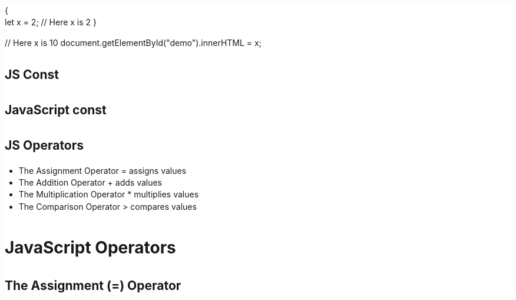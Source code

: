 {  
  let x = 2;
  // Here x is 2
}

// Here x is 10
document.getElementById("demo").innerHTML = x;
</script>

</body>
</html>

## JS Const
<html>
<body>

<h2>JavaScript const</h2>

<p id="demo"></p>

<script>
try {
  const PI = 3.141592653589793;
  PI = 3.14;
}
catch (err) {
  document.getElementById("demo").innerHTML = err;
}
</script>

</body>
</html>

## JS Operators
<ul>
  <li>The Assignment Operator = assigns values</li>
  <li>The Addition Operator + adds values</li>
  <li>The Multiplication Operator * multiplies values</li>
  <li>The Comparison Operator > compares values</li>
</ul>

<html>
<body>

<h1>JavaScript Operators</h1>
<h2>The Assignment (=) Operator</h2>

<p id="demo"></p>

<script>
// Assign the value 5 to x
let x = 5;
// Assign the value 2 to y
let y = 2;
// Assign the value x + y to z
let z = x + y;
// Display z
document.getElementById("demo").innerHTML = "The sum of x + y is: " + z;
</script>
